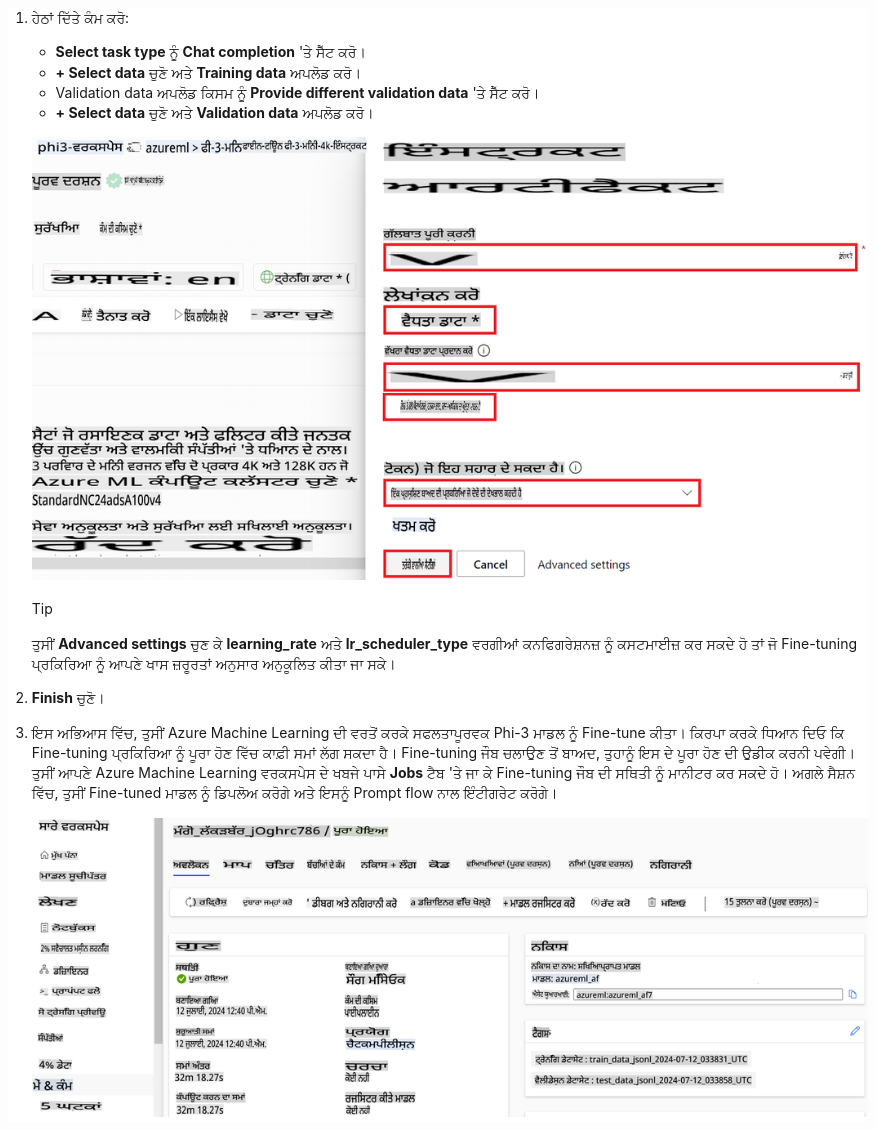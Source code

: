 1. ਹੇਠਾਂ ਦਿੱਤੇ ਕੰਮ ਕਰੋ:

    - **Select task type** ਨੂੰ **Chat completion** 'ਤੇ ਸੈੱਟ ਕਰੋ।
    - **+ Select data** ਚੁਣੋ ਅਤੇ **Training data** ਅਪਲੋਡ ਕਰੋ।
    - Validation data ਅਪਲੋਡ ਕਿਸਮ ਨੂੰ **Provide different validation data** 'ਤੇ ਸੈੱਟ ਕਰੋ।
    - **+ Select data** ਚੁਣੋ ਅਤੇ **Validation data** ਅਪਲੋਡ ਕਰੋ।

    ![Fine-tuning ਪੇਜ ਭਰੋ।](../../../../../../translated_images/06-07-fill-finetuning.dcf5eb5a2d6d2bfb727e1fc278de717df0b25cf8d11ace970df8ea7d5951591e.pa.png)

    > [!TIP]
    >
    > ਤੁਸੀਂ **Advanced settings** ਚੁਣ ਕੇ **learning_rate** ਅਤੇ **lr_scheduler_type** ਵਰਗੀਆਂ ਕਨਫਿਗਰੇਸ਼ਨਜ਼ ਨੂੰ ਕਸਟਮਾਈਜ਼ ਕਰ ਸਕਦੇ ਹੋ ਤਾਂ ਜੋ Fine-tuning ਪ੍ਰਕਿਰਿਆ ਨੂੰ ਆਪਣੇ ਖਾਸ ਜ਼ਰੂਰਤਾਂ ਅਨੁਸਾਰ ਅਨੁਕੂਲਿਤ ਕੀਤਾ ਜਾ ਸਕੇ।

1. **Finish** ਚੁਣੋ।

1. ਇਸ ਅਭਿਆਸ ਵਿੱਚ, ਤੁਸੀਂ Azure Machine Learning ਦੀ ਵਰਤੋਂ ਕਰਕੇ ਸਫਲਤਾਪੂਰਵਕ Phi-3 ਮਾਡਲ ਨੂੰ Fine-tune ਕੀਤਾ। ਕਿਰਪਾ ਕਰਕੇ ਧਿਆਨ ਦਿਓ ਕਿ Fine-tuning ਪ੍ਰਕਿਰਿਆ ਨੂੰ ਪੂਰਾ ਹੋਣ ਵਿੱਚ ਕਾਫ਼ੀ ਸਮਾਂ ਲੱਗ ਸਕਦਾ ਹੈ। Fine-tuning ਜੌਬ ਚਲਾਉਣ ਤੋਂ ਬਾਅਦ, ਤੁਹਾਨੂੰ ਇਸ ਦੇ ਪੂਰਾ ਹੋਣ ਦੀ ਉਡੀਕ ਕਰਨੀ ਪਵੇਗੀ। ਤੁਸੀਂ ਆਪਣੇ Azure Machine Learning ਵਰਕਸਪੇਸ ਦੇ ਖਬਜੇ ਪਾਸੇ **Jobs** ਟੈਬ 'ਤੇ ਜਾ ਕੇ Fine-tuning ਜੌਬ ਦੀ ਸਥਿਤੀ ਨੂੰ ਮਾਨੀਟਰ ਕਰ ਸਕਦੇ ਹੋ। ਅਗਲੇ ਸੈਸ਼ਨ ਵਿੱਚ, ਤੁਸੀਂ Fine-tuned ਮਾਡਲ ਨੂੰ ਡਿਪਲੋਅ ਕਰੋਗੇ ਅਤੇ ਇਸਨੂੰ Prompt flow ਨਾਲ ਇੰਟੀਗਰੇਟ ਕਰੋਗੇ।

    ![Fine-tuning ਜੌਬ ਦੇਖੋ।](../../../../../../translated_images/06-08-output.3fedec9572bca5d86b7db3a6d060345c762aa59ce6aefa2b1998154b9f475b69.pa.png)

